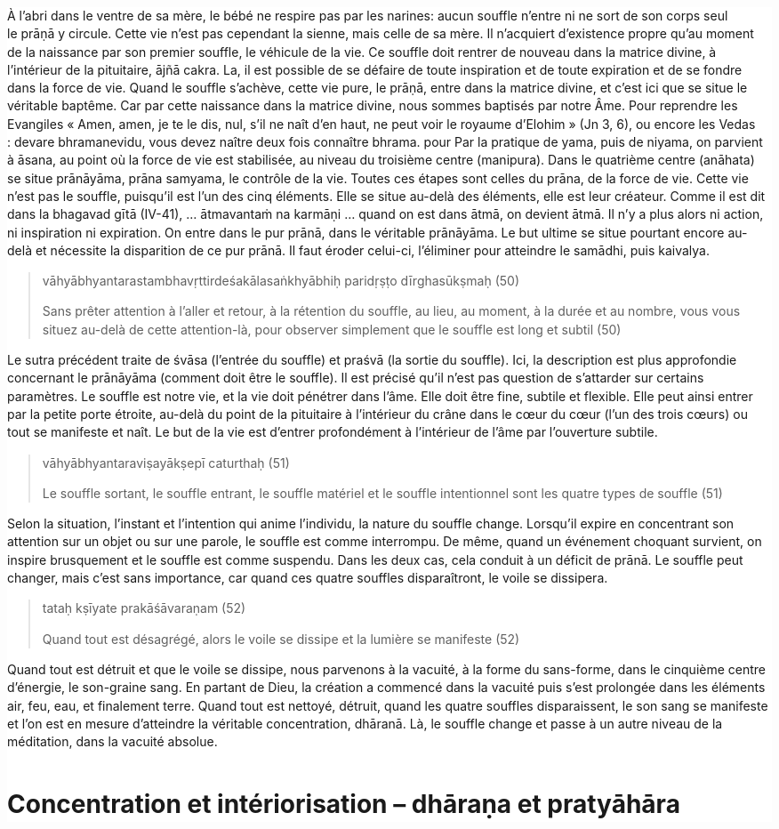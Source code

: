 À l’abri dans le ventre de sa mère, le bébé ne respire pas par les narines: aucun souffle n’entre ni ne sort de son corps seul le prāṇā y circule. Cette vie n’est pas cependant la sienne, mais celle de sa mère. Il n’acquiert d’existence propre qu’au moment de la naissance par son premier souffle, le véhicule de la vie. Ce souffle doit rentrer de nouveau dans la matrice divine, à l’intérieur de la pituitaire, ājñā cakra. La, il est possible de se défaire de toute inspiration et de toute expiration et de se fondre dans la force de vie. Quand le souffle s’achève, cette vie pure, le prāṇā, entre dans la matrice divine, et c’est ici que se situe le véritable baptême. Car par cette naissance dans la matrice divine, nous sommes baptisés par notre Âme. Pour reprendre les Evangiles « Amen, amen, je te le dis, nul, s’il ne naît d’en haut, ne peut voir le royaume d’Elohim » (Jn 3, 6), ou encore les Vedas : devare bhramanevidu, vous devez naître deux fois connaître bhrama. pour Par la pratique de yama, puis de niyama, on parvient à āsana, au point où la force de vie est stabilisée, au niveau du troisième centre (manipura). Dans le quatrième centre (anāhata) se situe prānāyāma, prāna samyama, le contrôle de la vie. Toutes ces étapes sont celles du prāna, de la force de vie. Cette vie n’est pas le souffle, puisqu’il est l’un des cinq éléments. Elle se situe au-delà des éléments, elle est leur créateur. Comme il est dit dans la bhagavad gītā (IV-41), … ātmavantaṁ na karmāṇi … quand on est dans ātmā, on devient ātmā. Il n’y a plus alors ni action, ni inspiration ni expiration. On entre dans le pur prānā, dans le véritable prānāyāma. Le but ultime se situe pourtant encore au-delà et nécessite la disparition de ce pur prānā. Il faut éroder celui-ci, l’éliminer pour atteindre le samādhi, puis kaivalya.

>vāhyābhyantarastambhavṛttirdeśakālasaṅkhyābhiḥ paridṛṣṭo dīrghasūkṣmaḥ (50)
>
>Sans prêter attention à l’aller et retour, à la rétention du souffle, au lieu, au moment, à la durée et au nombre, vous vous situez au-delà de cette attention-là, pour observer simplement que le souffle est long et subtil (50)

Le sutra précédent traite de śvāsa (l’entrée du souffle) et praśvā (la sortie du souffle). Ici, la description est plus approfondie concernant le prānāyāma (comment doit être le souffle). Il est précisé qu’il n’est pas question de s’attarder sur certains paramètres. Le souffle est notre vie, et la vie doit pénétrer dans l’âme. Elle doit être fine, subtile et flexible. Elle peut ainsi entrer par la petite porte étroite, au-delà du point de la pituitaire à l’intérieur du crâne dans le cœur du cœur (l’un des trois cœurs) ou tout se manifeste et naît. Le but de la vie est d’entrer profondément à l’intérieur de l’âme par l’ouverture subtile. 

>vāhyābhyantaraviṣayākṣepī caturthaḥ (51)
>
>Le souffle sortant, le souffle entrant, le souffle matériel et le souffle intentionnel sont les quatre types de souffle (51)

Selon la situation, l’instant et l’intention qui anime l’individu, la nature du souffle change. Lorsqu’il expire en concentrant son attention sur un objet ou sur une parole, le souffle est comme interrompu. De même, quand un événement choquant survient, on inspire brusquement et le souffle est comme suspendu. Dans les deux cas, cela conduit à un déficit de prānā. Le souffle peut changer, mais c’est sans importance, car quand ces quatre souffles disparaîtront, le voile se dissipera. 

>tataḥ kṣīyate prakāśāvaraṇam (52)
>
>Quand tout est désagrégé, alors le voile se dissipe et la lumière se manifeste (52)

Quand tout est détruit et que le voile se dissipe, nous parvenons à la vacuité, à la forme du sans-forme, dans le cinquième centre d’énergie, le son-graine sang. En partant de Dieu, la création a commencé dans la vacuité puis s’est prolongée dans les éléments air, feu, eau, et finalement terre. Quand tout est nettoyé, détruit, quand les quatre souffles disparaissent, le son sang se manifeste et l’on est en mesure d’atteindre la véritable concentration, dhāranā. Là, le souffle change et passe à un autre niveau de la méditation, dans la vacuité absolue.
# Concentration et intériorisation – dhāraṇa et pratyāhāra
